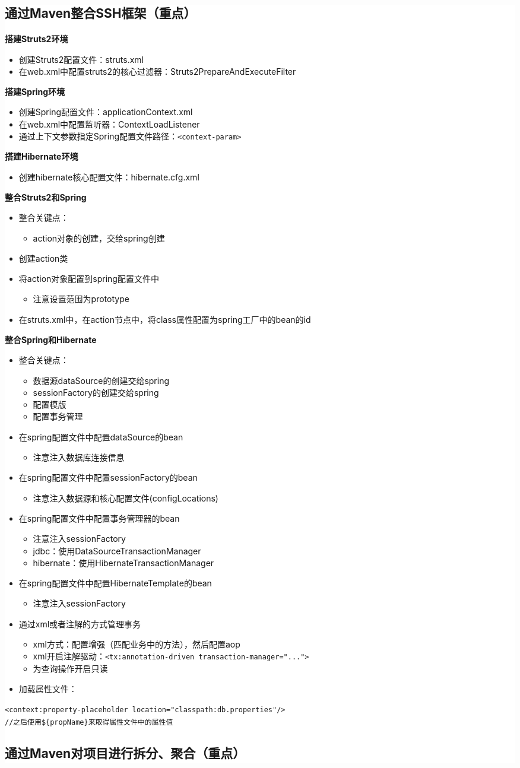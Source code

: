 ## 通过Maven整合SSH框架（重点）

**搭建Struts2环境**

* 创建Struts2配置文件：struts.xml
* 在web.xml中配置struts2的核心过滤器：Struts2PrepareAndExecuteFilter

**搭建Spring环境**

* 创建Spring配置文件：applicationContext.xml
* 在web.xml中配置监听器：ContextLoadListener
* 通过上下文参数指定Spring配置文件路径：`<context-param>`

**搭建Hibernate环境**

* 创建hibernate核心配置文件：hibernate.cfg.xml

**整合Struts2和Spring**

* 整合关键点：
	* action对象的创建，交给spring创建

* 创建action类
* 将action对象配置到spring配置文件中
	* 注意设置范围为prototype
* 在struts.xml中，在action节点中，将class属性配置为spring工厂中的bean的id

**整合Spring和Hibernate**

* 整合关键点：
	* 数据源dataSource的创建交给spring
	* sessionFactory的创建交给spring
	* 配置模版
	* 配置事务管理
	
* 在spring配置文件中配置dataSource的bean
	* 注意注入数据库连接信息
* 在spring配置文件中配置sessionFactory的bean
	* 注意注入数据源和核心配置文件(configLocations)
* 在spring配置文件中配置事务管理器的bean
	* 注意注入sessionFactory
	* jdbc：使用DataSourceTransactionManager
	* hibernate：使用HibernateTransactionManager
* 在spring配置文件中配置HibernateTemplate的bean
	* 注意注入sessionFactory
* 通过xml或者注解的方式管理事务
	* xml方式：配置增强（匹配业务中的方法），然后配置aop
	* xml开启注解驱动：`<tx:annotation-driven transaction-manager="...">`
	* 为查询操作开启只读

* 加载属性文件：
```
<context:property-placeholder location="classpath:db.properties"/>
//之后使用${propName}来取得属性文件中的属性值
```

## 通过Maven对项目进行拆分、聚合（重点）
